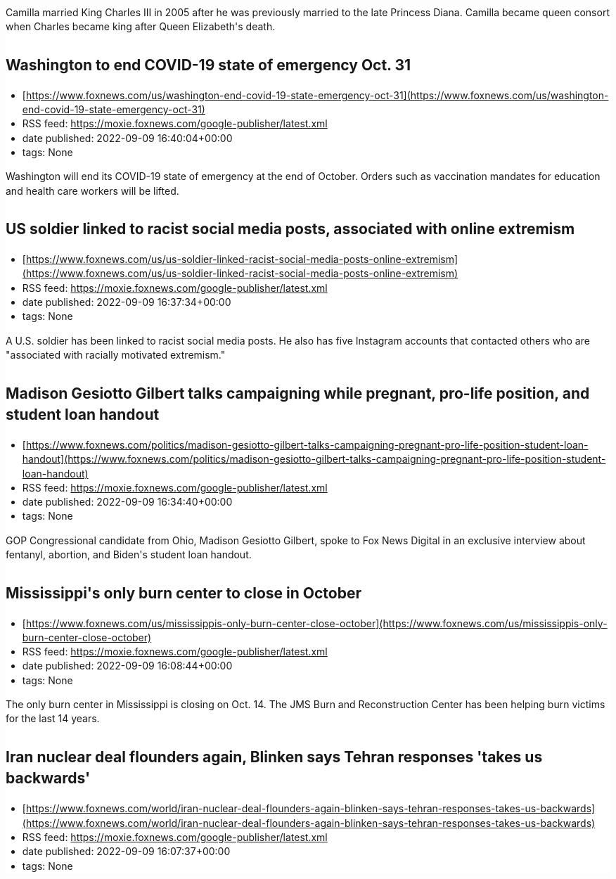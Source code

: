 Camilla married King Charles III in 2005 after he was previously married to the late Princess Diana. Camilla became queen consort when Charles became king after Queen Elizabeth's death.

## Washington to end COVID-19 state of emergency Oct. 31
 - [https://www.foxnews.com/us/washington-end-covid-19-state-emergency-oct-31](https://www.foxnews.com/us/washington-end-covid-19-state-emergency-oct-31)
 - RSS feed: https://moxie.foxnews.com/google-publisher/latest.xml
 - date published: 2022-09-09 16:40:04+00:00
 - tags: None

Washington will end its COVID-19 state of emergency at the end of October. Orders such as vaccination mandates for education and health care workers will be lifted.

## US soldier linked to racist social media posts, associated with online extremism
 - [https://www.foxnews.com/us/us-soldier-linked-racist-social-media-posts-online-extremism](https://www.foxnews.com/us/us-soldier-linked-racist-social-media-posts-online-extremism)
 - RSS feed: https://moxie.foxnews.com/google-publisher/latest.xml
 - date published: 2022-09-09 16:37:34+00:00
 - tags: None

A U.S. soldier has been linked to racist social media posts. He also has five Instagram accounts that contacted others who are "associated with racially motivated extremism."

## Madison Gesiotto Gilbert talks campaigning while pregnant, pro-life position, and student loan handout
 - [https://www.foxnews.com/politics/madison-gesiotto-gilbert-talks-campaigning-pregnant-pro-life-position-student-loan-handout](https://www.foxnews.com/politics/madison-gesiotto-gilbert-talks-campaigning-pregnant-pro-life-position-student-loan-handout)
 - RSS feed: https://moxie.foxnews.com/google-publisher/latest.xml
 - date published: 2022-09-09 16:34:40+00:00
 - tags: None

GOP Congressional candidate from Ohio, Madison Gesiotto Gilbert, spoke to Fox News Digital in an exclusive interview about fentanyl, abortion, and Biden's student loan handout.

## Mississippi's only burn center to close in October
 - [https://www.foxnews.com/us/mississippis-only-burn-center-close-october](https://www.foxnews.com/us/mississippis-only-burn-center-close-october)
 - RSS feed: https://moxie.foxnews.com/google-publisher/latest.xml
 - date published: 2022-09-09 16:08:44+00:00
 - tags: None

The only burn center in Mississippi is closing on Oct. 14. The JMS Burn and Reconstruction Center has been helping burn victims for the last 14 years.

## Iran nuclear deal flounders again, Blinken says Tehran responses 'takes us backwards'
 - [https://www.foxnews.com/world/iran-nuclear-deal-flounders-again-blinken-says-tehran-responses-takes-us-backwards](https://www.foxnews.com/world/iran-nuclear-deal-flounders-again-blinken-says-tehran-responses-takes-us-backwards)
 - RSS feed: https://moxie.foxnews.com/google-publisher/latest.xml
 - date published: 2022-09-09 16:07:37+00:00
 - tags: None
